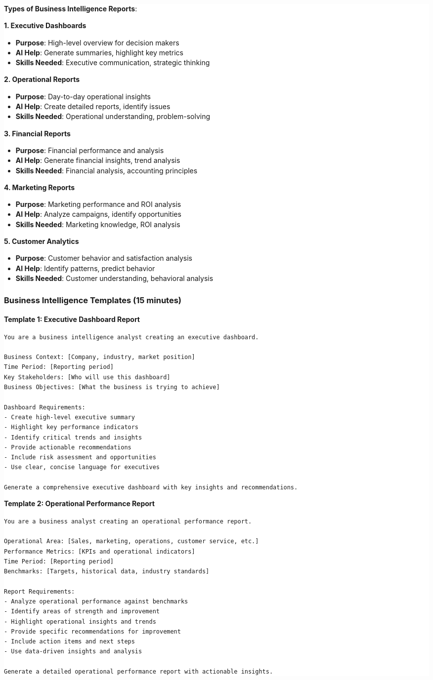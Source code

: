 **Types of Business Intelligence Reports**:

**1. Executive Dashboards**
- **Purpose**: High-level overview for decision makers
- **AI Help**: Generate summaries, highlight key metrics
- **Skills Needed**: Executive communication, strategic thinking

**2. Operational Reports**
- **Purpose**: Day-to-day operational insights
- **AI Help**: Create detailed reports, identify issues
- **Skills Needed**: Operational understanding, problem-solving

**3. Financial Reports**
- **Purpose**: Financial performance and analysis
- **AI Help**: Generate financial insights, trend analysis
- **Skills Needed**: Financial analysis, accounting principles

**4. Marketing Reports**
- **Purpose**: Marketing performance and ROI analysis
- **AI Help**: Analyze campaigns, identify opportunities
- **Skills Needed**: Marketing knowledge, ROI analysis

**5. Customer Analytics**
- **Purpose**: Customer behavior and satisfaction analysis
- **AI Help**: Identify patterns, predict behavior
- **Skills Needed**: Customer understanding, behavioral analysis

### **Business Intelligence Templates (15 minutes)**

**Template 1: Executive Dashboard Report**
```
You are a business intelligence analyst creating an executive dashboard.

Business Context: [Company, industry, market position]
Time Period: [Reporting period]
Key Stakeholders: [Who will use this dashboard]
Business Objectives: [What the business is trying to achieve]

Dashboard Requirements:
- Create high-level executive summary
- Highlight key performance indicators
- Identify critical trends and insights
- Provide actionable recommendations
- Include risk assessment and opportunities
- Use clear, concise language for executives

Generate a comprehensive executive dashboard with key insights and recommendations.
```

**Template 2: Operational Performance Report**
```
You are a business analyst creating an operational performance report.

Operational Area: [Sales, marketing, operations, customer service, etc.]
Performance Metrics: [KPIs and operational indicators]
Time Period: [Reporting period]
Benchmarks: [Targets, historical data, industry standards]

Report Requirements:
- Analyze operational performance against benchmarks
- Identify areas of strength and improvement
- Highlight operational insights and trends
- Provide specific recommendations for improvement
- Include action items and next steps
- Use data-driven insights and analysis

Generate a detailed operational performance report with actionable insights.
```